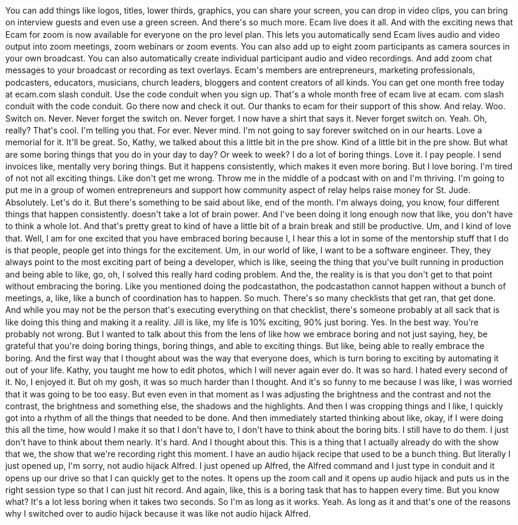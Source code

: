You can add things like logos, titles, lower thirds, graphics, you can share your screen, you can drop in video clips, you can bring on interview guests and even use a green screen. And there's so much more. Ecam live does it all.
And with the exciting news that Ecam for zoom is now available for everyone on the pro level plan. This lets you automatically send Ecam lives audio and video output into zoom meetings, zoom webinars or zoom events.
You can also add up to eight zoom participants as camera sources in your own broadcast. You can also automatically create individual participant audio and video recordings. And add zoom chat messages to your broadcast or recording as text overlays.
Ecam's members are entrepreneurs, marketing professionals, podcasters, educators, musicians, church leaders, bloggers and content creators of all kinds. You can get one month free today at ecam.com slash conduit. Use the code conduit when you sign up. That's a whole month free of ecam live at ecam.
com slash conduit with the code conduit. Go there now and check it out. Our thanks to ecam for their support of this show. And relay. Woo. Switch on. Never. Never forget the switch on. Never forget. I now have a shirt that says it. Never forget switch on. Yeah. Oh, really? That's cool.
I'm telling you that. For ever. Never mind. I'm not going to say forever switched on in our hearts. Love a memorial for it. It'll be great. So, Kathy, we talked about this a little bit in the pre show. Kind of a little bit in the pre show.
But what are some boring things that you do in your day to day? Or week to week? I do a lot of boring things. Love it. I pay people. I send invoices like, mentally very boring things. But it happens consistently, which makes it even more boring. But I love boring.
I'm tired of not not all exciting things. Like don't get me wrong. Throw me in the middle of a podcast with on and I'm thriving. I'm going to put me in a group of women entrepreneurs and support how community aspect of relay helps raise money for St. Jude. Absolutely. Let's do it.
But there's something to be said about like, end of the month. I'm always doing, you know, four different things that happen consistently. doesn't take a lot of brain power. And I've been doing it long enough now that like, you don't have to think a whole lot.
And that's pretty great to kind of have a little bit of a brain break and still be productive. Um, and I kind of love that.
Well, I am for one excited that you have embraced boring because I, I hear this a lot in some of the mentorship stuff that I do is that people, people get into things for the excitement. Um, in our world of like, I want to be a software engineer.
They, they always point to the most exciting part of being a developer, which is like, seeing the thing that you've built running in production and being able to like, go, oh, I solved this really hard coding problem.
And the, the reality is is that you don't get to that point without embracing the boring. Like you mentioned doing the podcastathon, the podcastathon cannot happen without a bunch of meetings, a, like, like a bunch of coordination has to happen. So much.
There's so many checklists that get ran, that get done. And while you may not be the person that's executing everything on that checklist, there's someone probably at all sack that is like doing this thing and making it a reality. Jill is like, my life is 10% exciting, 90% just boring. Yes.
In the best way. You're probably not wrong. But I wanted to talk about this from the lens of like how we embrace boring and not just saying, hey, be grateful that you're doing boring things, boring things, and able to exciting things. But like, being able to really embrace the boring.
And the first way that I thought about was the way that everyone does, which is turn boring to exciting by automating it out of your life. Kathy, you taught me how to edit photos, which I will never again ever do. It was so hard. I hated every second of it. No, I enjoyed it.
But oh my gosh, it was so much harder than I thought. And it's so funny to me because I was like, I was worried that it was going to be too easy.
But even even in that moment as I was adjusting the brightness and the contrast and not the contrast, the brightness and something else, the shadows and the highlights. And then I was cropping things and I like, I quickly got into a rhythm of all the things that needed to be done.
And then immediately started thinking about like, okay, if I were doing this all the time, how would I make it so that I don't have to, I don't have to think about the boring bits. I still have to do them. I just don't have to think about them nearly. It's hard. And I thought about this.
This is a thing that I actually already do with the show that we, the show that we're recording right this moment. I have an audio hijack recipe that used to be a bunch thing. But literally I just opened up, I'm sorry, not audio hijack Alfred.
I just opened up Alfred, the Alfred command and I just type in conduit and it opens up our drive so that I can quickly get to the notes. It opens up the zoom call and it opens up audio hijack and puts us in the right session type so that I can just hit record.
And again, like, this is a boring task that has to happen every time. But you know what? It's a lot less boring when it takes two seconds. So I'm as long as it works. Yeah. As long as it and that's one of the reasons why I switched over to audio hijack because it was like not audio hijack Alfred.
